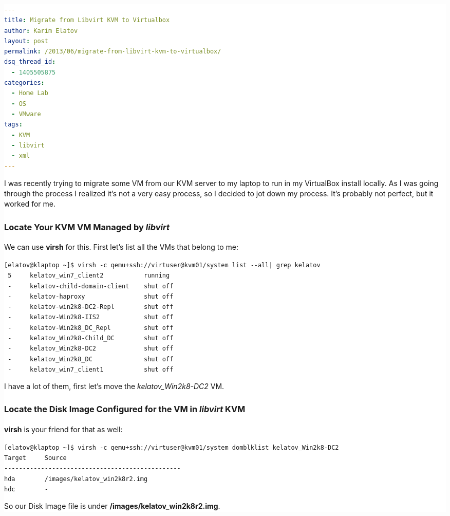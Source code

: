 ```yaml
---
title: Migrate from Libvirt KVM to Virtualbox
author: Karim Elatov
layout: post
permalink: /2013/06/migrate-from-libvirt-kvm-to-virtualbox/
dsq_thread_id:
  - 1405505875
categories:
  - Home Lab
  - OS
  - VMware
tags:
  - KVM
  - libvirt
  - xml
---
```

I was recently trying to migrate some VM from our KVM server to my laptop to run in my VirtualBox install locally. As I was going through the process I realized it&#8217;s not a very easy process, so I decided to jot down my process. It&#8217;s probably not perfect, but it worked for me.

### Locate Your KVM VM Managed by *libvirt*

We can use **virsh** for this. First let&#8217;s list all the VMs that belong to me:

    [elatov@klaptop ~]$ virsh -c qemu+ssh://virtuser@kvm01/system list --all| grep kelatov
     5     kelatov_win7_client2           running
     -     kelatov-child-domain-client    shut off
     -     kelatov-haproxy                shut off
     -     kelatov-win2k8-DC2-Repl        shut off
     -     kelatov-Win2k8-IIS2            shut off
     -     kelatov-Win2k8_DC_Repl         shut off
     -     kelatov_Win2k8-Child_DC        shut off
     -     kelatov_Win2k8-DC2             shut off
     -     kelatov_Win2k8_DC              shut off
     -     kelatov_win7_client1           shut off
    

I have a lot of them, first let&#8217;s move the *kelatov_Win2k8-DC2* VM.

### Locate the Disk Image Configured for the VM in *libvirt* KVM

**virsh** is your friend for that as well:

    [elatov@klaptop ~]$ virsh -c qemu+ssh://virtuser@kvm01/system domblklist kelatov_Win2k8-DC2
    Target     Source
    ------------------------------------------------
    hda        /images/kelatov_win2k8r2.img
    hdc        -
    

So our Disk Image file is under **/images/kelatov_win2k8r2.img**.
